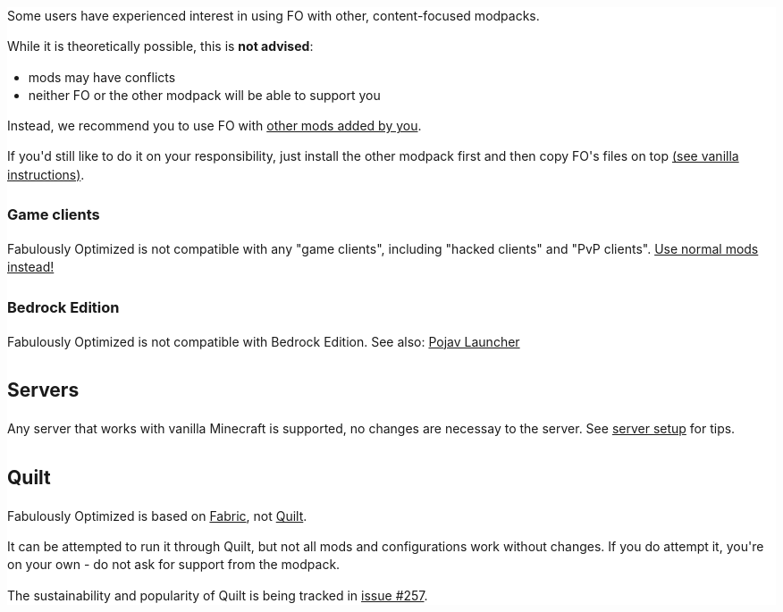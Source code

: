Some users have experienced interest in using FO with other, content-focused modpacks. 

While it is theoretically possible, this is **not advised**:

* mods may have conflicts
* neither FO or the other modpack will be able to support you

Instead, we recommend you to use FO with [other mods added by you](adding-more-mods.md).

If you'd still like to do it on your responsibility, just install the other modpack first and then copy FO's files on top [(see vanilla instructions)](install-instructions.md#minecraft-launcher-vanilla).

### Game clients

Fabulously Optimized is not compatible with any "game clients", including "hacked clients" and "PvP clients". [Use normal mods instead!](adding-more-mods.md)

### Bedrock Edition

Fabulously Optimized is not compatible with Bedrock Edition. See also: [Pojav Launcher](#pojav-launcher)

## Servers

Any server that works with vanilla Minecraft is supported, no changes are necessay to the server. See [server setup](server-setup.md) for tips.

## Quilt

Fabulously Optimized is based on [Fabric](https://fabricmc.net/), not [Quilt](https://quiltmc.org). 

It can be attempted to run it through Quilt, but not all mods and configurations work without changes. If you do attempt it, you're on your own - do not ask for support from the modpack.

The sustainability and popularity of Quilt is being tracked in [issue #257](https://github.com/Fabulously-Optimized/fabulously-optimized/issues/257).
